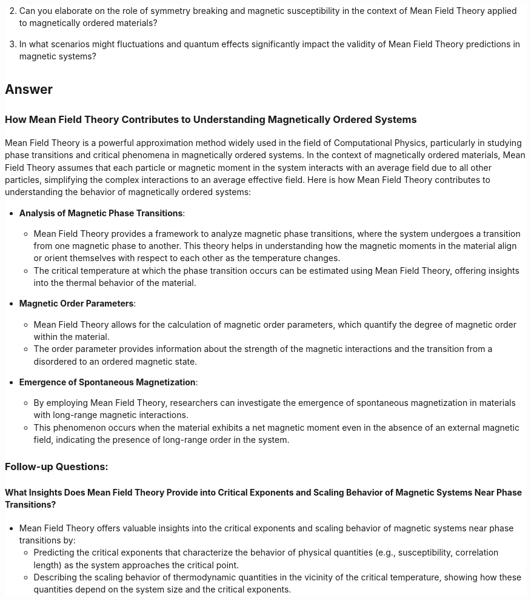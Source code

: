 2. Can you elaborate on the role of symmetry breaking and magnetic susceptibility in the context of Mean Field Theory applied to magnetically ordered materials?

3. In what scenarios might fluctuations and quantum effects significantly impact the validity of Mean Field Theory predictions in magnetic systems?





## Answer

### How Mean Field Theory Contributes to Understanding Magnetically Ordered Systems

Mean Field Theory is a powerful approximation method widely used in the field of Computational Physics, particularly in studying phase transitions and critical phenomena in magnetically ordered systems. In the context of magnetically ordered materials, Mean Field Theory assumes that each particle or magnetic moment in the system interacts with an average field due to all other particles, simplifying the complex interactions to an average effective field. Here is how Mean Field Theory contributes to understanding the behavior of magnetically ordered systems:

- **Analysis of Magnetic Phase Transitions**:
    - Mean Field Theory provides a framework to analyze magnetic phase transitions, where the system undergoes a transition from one magnetic phase to another. This theory helps in understanding how the magnetic moments in the material align or orient themselves with respect to each other as the temperature changes.
    - The critical temperature at which the phase transition occurs can be estimated using Mean Field Theory, offering insights into the thermal behavior of the material.

- **Magnetic Order Parameters**:
    - Mean Field Theory allows for the calculation of magnetic order parameters, which quantify the degree of magnetic order within the material.
    - The order parameter provides information about the strength of the magnetic interactions and the transition from a disordered to an ordered magnetic state.

- **Emergence of Spontaneous Magnetization**:
    - By employing Mean Field Theory, researchers can investigate the emergence of spontaneous magnetization in materials with long-range magnetic interactions.
    - This phenomenon occurs when the material exhibits a net magnetic moment even in the absence of an external magnetic field, indicating the presence of long-range order in the system.

### Follow-up Questions:

#### What Insights Does Mean Field Theory Provide into Critical Exponents and Scaling Behavior of Magnetic Systems Near Phase Transitions?
- Mean Field Theory offers valuable insights into the critical exponents and scaling behavior of magnetic systems near phase transitions by:
  - Predicting the critical exponents that characterize the behavior of physical quantities (e.g., susceptibility, correlation length) as the system approaches the critical point.
  - Describing the scaling behavior of thermodynamic quantities in the vicinity of the critical temperature, showing how these quantities depend on the system size and the critical exponents.
